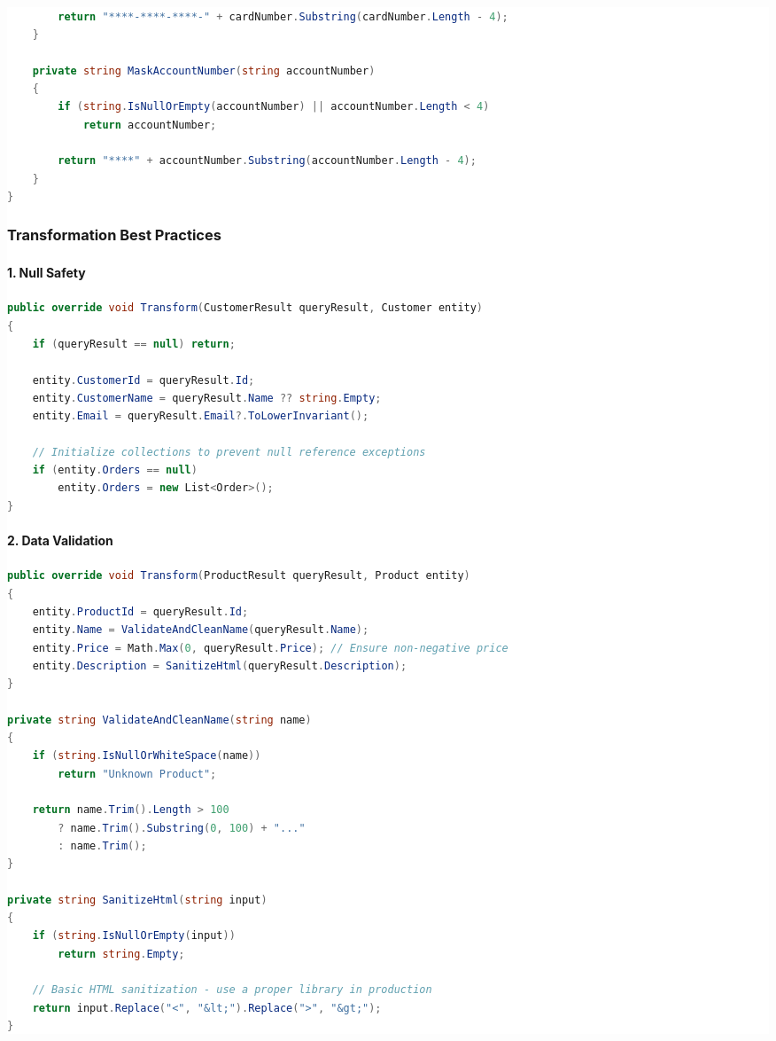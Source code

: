 ```csharp
        return "****-****-****-" + cardNumber.Substring(cardNumber.Length - 4);
    }

    private string MaskAccountNumber(string accountNumber)
    {
        if (string.IsNullOrEmpty(accountNumber) || accountNumber.Length < 4)
            return accountNumber;

        return "****" + accountNumber.Substring(accountNumber.Length - 4);
    }
}
```

### Transformation Best Practices

#### 1. Null Safety
```csharp
public override void Transform(CustomerResult queryResult, Customer entity)
{
    if (queryResult == null) return;

    entity.CustomerId = queryResult.Id;
    entity.CustomerName = queryResult.Name ?? string.Empty;
    entity.Email = queryResult.Email?.ToLowerInvariant();
    
    // Initialize collections to prevent null reference exceptions
    if (entity.Orders == null)
        entity.Orders = new List<Order>();
}
```

#### 2. Data Validation
```csharp
public override void Transform(ProductResult queryResult, Product entity)
{
    entity.ProductId = queryResult.Id;
    entity.Name = ValidateAndCleanName(queryResult.Name);
    entity.Price = Math.Max(0, queryResult.Price); // Ensure non-negative price
    entity.Description = SanitizeHtml(queryResult.Description);
}

private string ValidateAndCleanName(string name)
{
    if (string.IsNullOrWhiteSpace(name))
        return "Unknown Product";
        
    return name.Trim().Length > 100 
        ? name.Trim().Substring(0, 100) + "..."
        : name.Trim();
}

private string SanitizeHtml(string input)
{
    if (string.IsNullOrEmpty(input))
        return string.Empty;
        
    // Basic HTML sanitization - use a proper library in production
    return input.Replace("<", "&lt;").Replace(">", "&gt;");
}
```
